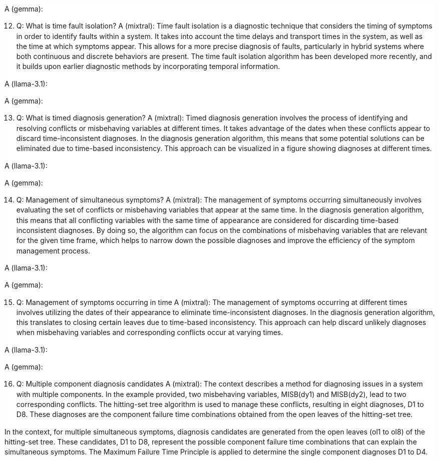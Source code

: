 A (gemma):

12) Q: What is time fault isolation?
A (mixtral): Time fault isolation is a diagnostic technique that considers the timing of symptoms in order to identify faults within a system. It takes into account the time delays and transport times in the system, as well as the time at which symptoms appear. This allows for a more precise diagnosis of faults, particularly in hybrid systems where both continuous and discrete behaviors are present. The time fault isolation algorithm has been developed more recently, and it builds upon earlier diagnostic methods by incorporating temporal information.

A (llama-3.1):

A (gemma):

13) Q: What is timed diagnosis generation?
A (mixtral): Timed diagnosis generation involves the process of identifying and resolving conflicts or misbehaving variables at different times. It takes advantage of the dates when these conflicts appear to discard time-inconsistent diagnoses. In the diagnosis generation algorithm, this means that some potential solutions can be eliminated due to time-based inconsistency. This approach can be visualized in a figure showing diagnoses at different times.

A (llama-3.1):

A (gemma):

14) Q: Management of simultaneous symptoms?
A (mixtral): The management of symptoms occurring simultaneously involves evaluating the set of conflicts or misbehaving variables that appear at the same time. In the diagnosis generation algorithm, this means that all conflicting variables with the same time of appearance are considered for discarding time-based inconsistent diagnoses. By doing so, the algorithm can focus on the combinations of misbehaving variables that are relevant for the given time frame, which helps to narrow down the possible diagnoses and improve the efficiency of the symptom management process.

A (llama-3.1):

A (gemma):

15) Q: Management of symptoms occurring in time
A (mixtral): The management of symptoms occurring at different times involves utilizing the dates of their appearance to eliminate time-inconsistent diagnoses. In the diagnosis generation algorithm, this translates to closing certain leaves due to time-based inconsistency. This approach can help discard unlikely diagnoses when misbehaving variables and corresponding conflicts occur at varying times.

A (llama-3.1):

A (gemma):

16) Q: Multiple component diagnosis candidates
A (mixtral): The context describes a method for diagnosing issues in a system with multiple components. In the example provided, two misbehaving variables, MISB(dy1) and MISB(dy2), lead to two corresponding conflicts. The hitting-set tree algorithm is used to manage these conflicts, resulting in eight diagnoses, D1 to D8. These diagnoses are the component failure time combinations obtained from the open leaves of the hitting-set tree.

In the context, for multiple simultaneous symptoms, diagnosis candidates are generated from the open leaves (ol1 to ol8) of the hitting-set tree. These candidates, D1 to D8, represent the possible component failure time combinations that can explain the simultaneous symptoms. The Maximum Failure Time Principle is applied to determine the single component diagnoses D1 to D4.
